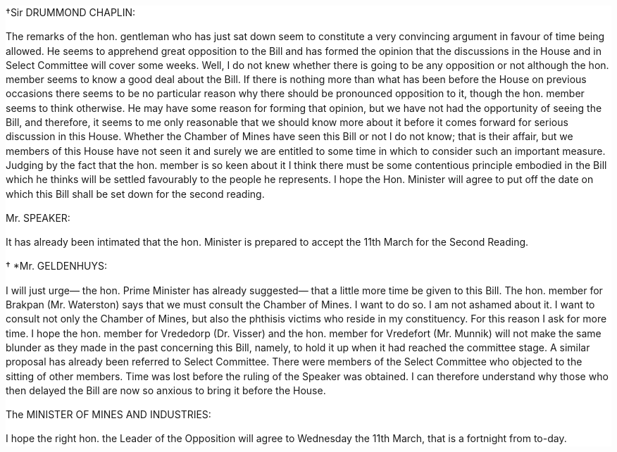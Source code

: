 </speech>

<speech by="#drummond_chaplin">

<from>&#x2020;Sir <person refersTo="hansard_za">DRUMMOND CHAPLIN</person>:</from>

<p>The remarks of the hon. gentleman who has just sat down seem to constitute a very convincing argument in favour of time being allowed. He seems to apprehend great opposition to the Bill and has formed the opinion that the discussions in the House and in Select Committee will cover some weeks. Well, I do not knew whether there is going to be any opposition or not although the hon. member seems to know a good deal about the Bill. If there is nothing more than what has been before the House on previous occasions there seems to be no particular reason why there should be pronounced opposition to it, though the hon. member seems to think otherwise. He may have some reason for forming that opinion, but we have not had the opportunity of seeing the Bill, and therefore, it seems to me only reasonable that we should know more about it before it comes forward for serious discussion in this House. Whether the Chamber of Mines have seen this Bill or not I do not know; that is their affair, but we members of this House have not seen it and surely we are entitled to some time in which to consider such an important measure. Judging by the fact that the hon. member is so keen about it I think there must be some contentious principle embodied in the Bill which he thinks will be settled favourably to the people he represents. I hope the Hon. Minister will agree to put off the date on which this Bill shall be set down for the second reading.</p>

</speech>

<speech by="#speaker">

<from>Mr. <person refersTo="hansard_za">SPEAKER</person>:</from>

<p>It has already been intimated that the hon. Minister is prepared to accept the 11th March for the Second Reading.</p>

</speech>

<speech by="#geldenhuys">

<from>&#x2020; *Mr. <person refersTo="hansard_za">GELDENHUYS</person>:</from>

<p>I will just urge&#x2014; the hon. Prime Minister has already suggested&#x2014; that a little more time be given to this Bill. The hon. member for Brakpan (Mr. Waterston) says that we must consult the Chamber of Mines. I want to do so. I am not ashamed about it. I want to consult not only the Chamber of Mines, but also the phthisis victims who reside in my constituency. For this reason I ask for more time. I hope the hon. member for <span class="col_259-260" refersTo="page_0210"/>Vrededorp (Dr. Visser) and the hon. member for Vredefort (Mr. Munnik) will not make the same blunder as they made in the past concerning this Bill, namely, to hold it up when it had reached the committee stage. A similar proposal has already been referred to Select Committee. There were members of the Select Committee who objected to the sitting of other members. Time was lost before the ruling of the Speaker was obtained. I can therefore understand why those who then delayed the Bill are now so anxious to bring it before the House.</p>

</speech>

<speech by="#minister_of_mines_and_industries">

<from>The <person refersTo="hansard_za">MINISTER OF MINES AND INDUSTRIES</person>:</from>

<p>I hope the right hon. the Leader of the Opposition will agree to Wednesday the 11th March, that is a fortnight from to-day.</p>
